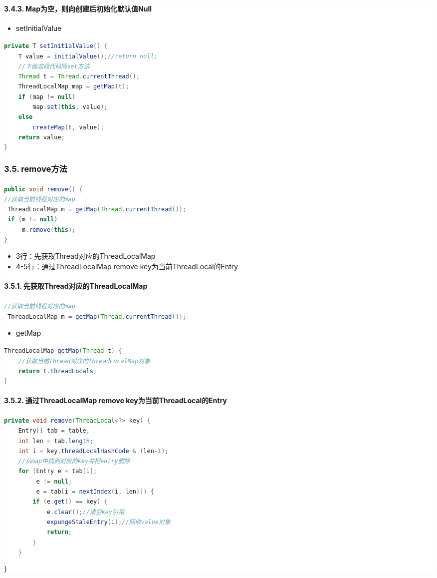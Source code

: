 #### 3.4.3. Map为空，则向创建后初始化默认值Null
- setInitialValue
```java
private T setInitialValue() {
    T value = initialValue();//return null;
    //下面这段代码同set方法
    Thread t = Thread.currentThread();
    ThreadLocalMap map = getMap(t);
    if (map != null)
        map.set(this, value);
    else
        createMap(t, value);
    return value;
}
```





### 3.5. remove方法

```java
public void remove() {
//获取当前线程对应的map
 ThreadLocalMap m = getMap(Thread.currentThread());
 if (m != null)
     m.remove(this);
}
```

- 3行：先获取Thread对应的ThreadLocalMap
- 4-5行：通过ThreadLocalMap remove key为当前ThreadLocal的Entry

#### 3.5.1. 先获取Thread对应的ThreadLocalMap
```java
//获取当前线程对应的map
 ThreadLocalMap m = getMap(Thread.currentThread());
```
- getMap
```java
ThreadLocalMap getMap(Thread t) {
	//获取当前Thread对应的ThreadLocalMap对象
    return t.threadLocals;
}
```
#### 3.5.2. 通过ThreadLocalMap remove key为当前ThreadLocal的Entry
```java
private void remove(ThreadLocal<?> key) {
    Entry[] tab = table;
    int len = tab.length;
    int i = key.threadLocalHashCode & (len-1);
    //从map中找到对应的key并把entry删除
    for (Entry e = tab[i];
         e != null;
         e = tab[i = nextIndex(i, len)]) {
        if (e.get() == key) {
            e.clear();//清空key引用
            expungeStaleEntry(i);//回收value对象
            return;
        }
    }
```
}
